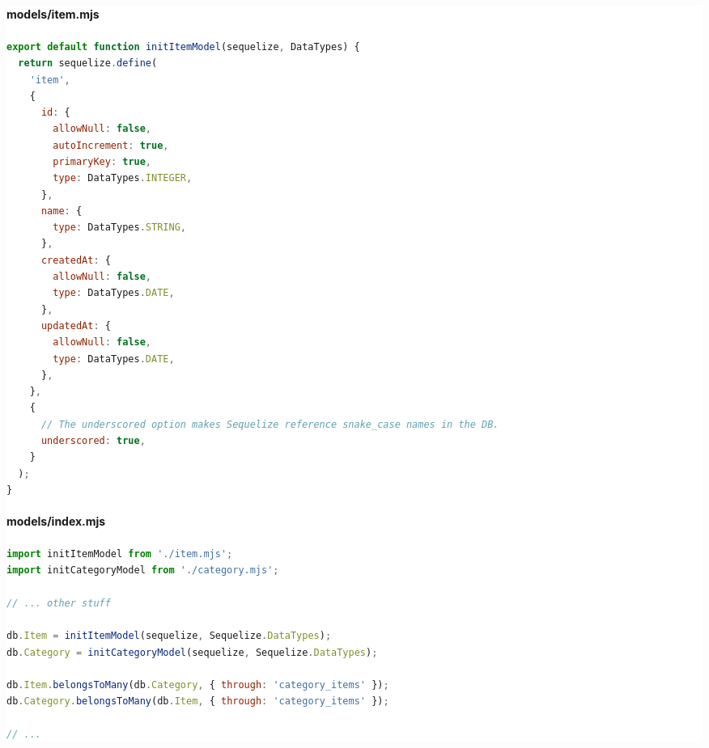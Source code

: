 #### models/item.mjs

```javascript
export default function initItemModel(sequelize, DataTypes) {
  return sequelize.define(
    'item',
    {
      id: {
        allowNull: false,
        autoIncrement: true,
        primaryKey: true,
        type: DataTypes.INTEGER,
      },
      name: {
        type: DataTypes.STRING,
      },
      createdAt: {
        allowNull: false,
        type: DataTypes.DATE,
      },
      updatedAt: {
        allowNull: false,
        type: DataTypes.DATE,
      },
    },
    {
      // The underscored option makes Sequelize reference snake_case names in the DB.
      underscored: true,
    }
  );
}
```

#### models/index.mjs

```javascript
import initItemModel from './item.mjs';
import initCategoryModel from './category.mjs';

// ... other stuff

db.Item = initItemModel(sequelize, Sequelize.DataTypes);
db.Category = initCategoryModel(sequelize, Sequelize.DataTypes);

db.Item.belongsToMany(db.Category, { through: 'category_items' });
db.Category.belongsToMany(db.Item, { through: 'category_items' });

// ...
```
